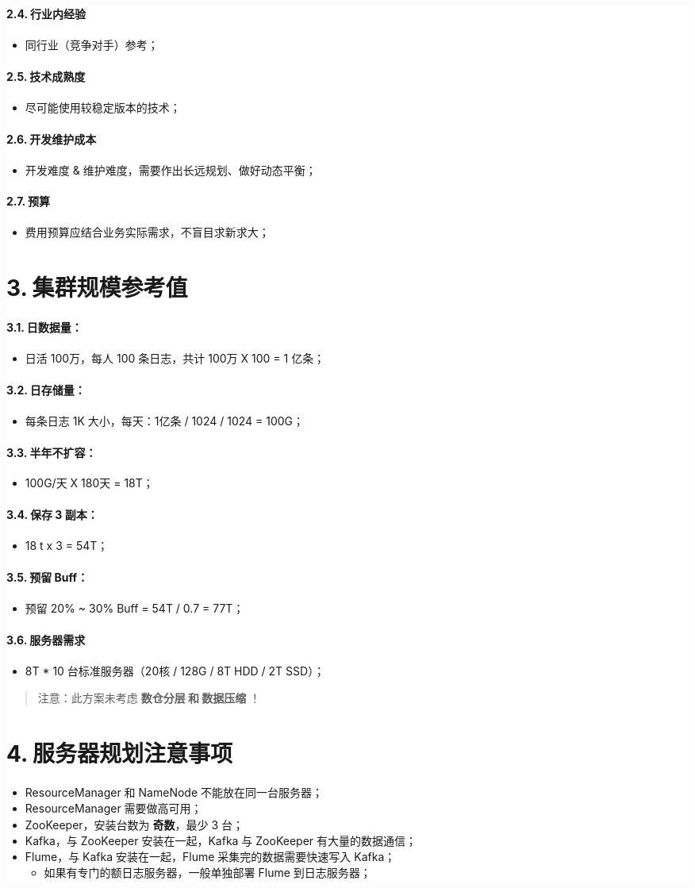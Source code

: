 #### 2.4. 行业内经验

- 同行业（竞争对手）参考；

#### 2.5. 技术成熟度

- 尽可能使用较稳定版本的技术；

#### 2.6. 开发维护成本

- 开发难度 & 维护难度，需要作出长远规划、做好动态平衡；

#### 2.7. 预算

- 费用预算应结合业务实际需求，不盲目求新求大；

# 3. 集群规模参考值

#### 3.1. 日数据量：

- 日活 100万，每人 100 条日志，共计 100万 X 100 = 1 亿条；

#### 3.2. 日存储量：

- 每条日志 1K 大小，每天：1亿条 / 1024 / 1024 = 100G；

#### 3.3. 半年不扩容：

- 100G/天 X 180天 = 18T；

#### 3.4. 保存 3 副本：

- 18 t x 3 = 54T；

#### 3.5. 预留 Buff：

- 预留 20% ~ 30% Buff = 54T / 0.7 = 77T；

#### 3.6. 服务器需求

- 8T * 10 台标准服务器（20核 / 128G / 8T HDD / 2T SSD）；

>注意：此方案未考虑 **数仓分层 和 数据压缩** ！

# 4. 服务器规划注意事项

- ResourceManager 和 NameNode 不能放在同一台服务器；
- ResourceManager 需要做高可用；
- ZooKeeper，安装台数为 **奇数**，最少 3 台；
- Kafka，与 ZooKeeper 安装在一起，Kafka 与 ZooKeeper 有大量的数据通信；
- Flume，与 Kafka 安装在一起，Flume 采集完的数据需要快速写入 Kafka；
  - 如果有专门的额日志服务器，一般单独部署 Flume 到日志服务器；

